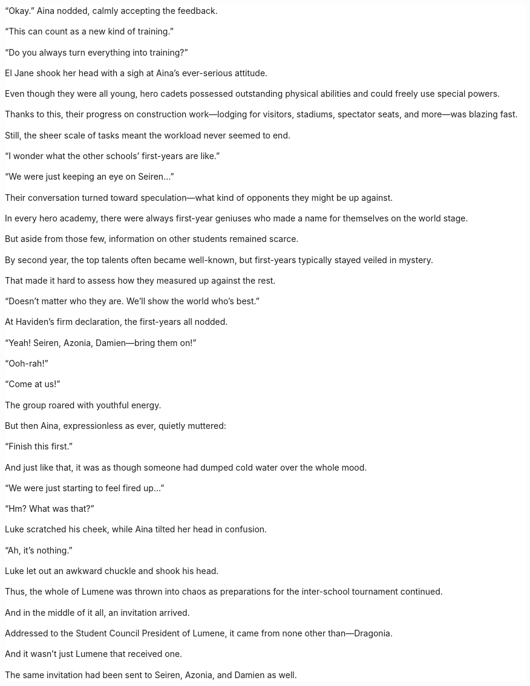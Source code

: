 “Okay.” Aina nodded, calmly accepting the feedback.

“This can count as a new kind of training.”

“Do you always turn everything into training?”

El Jane shook her head with a sigh at Aina’s ever-serious attitude.

Even though they were all young, hero cadets possessed outstanding physical abilities and could freely use special powers.

Thanks to this, their progress on construction work—lodging for visitors, stadiums, spectator seats, and more—was blazing fast.

Still, the sheer scale of tasks meant the workload never seemed to end.

“I wonder what the other schools’ first-years are like.”

“We were just keeping an eye on Seiren…”

Their conversation turned toward speculation—what kind of opponents they might be up against.

In every hero academy, there were always first-year geniuses who made a name for themselves on the world stage.

But aside from those few, information on other students remained scarce.

By second year, the top talents often became well-known, but first-years typically stayed veiled in mystery.

That made it hard to assess how they measured up against the rest.

“Doesn’t matter who they are. We’ll show the world who’s best.”

At Haviden’s firm declaration, the first-years all nodded.

“Yeah! Seiren, Azonia, Damien—bring them on!”

“Ooh-rah!”

“Come at us!”

The group roared with youthful energy.

But then Aina, expressionless as ever, quietly muttered:

“Finish this first.”

And just like that, it was as though someone had dumped cold water over the whole mood.

“We were just starting to feel fired up…”

“Hm? What was that?”

Luke scratched his cheek, while Aina tilted her head in confusion.

“Ah, it’s nothing.”

Luke let out an awkward chuckle and shook his head.

Thus, the whole of Lumene was thrown into chaos as preparations for the inter-school tournament continued.

And in the middle of it all, an invitation arrived.

Addressed to the Student Council President of Lumene, it came from none other than—Dragonia.

And it wasn’t just Lumene that received one.

The same invitation had been sent to Seiren, Azonia, and Damien as well.
